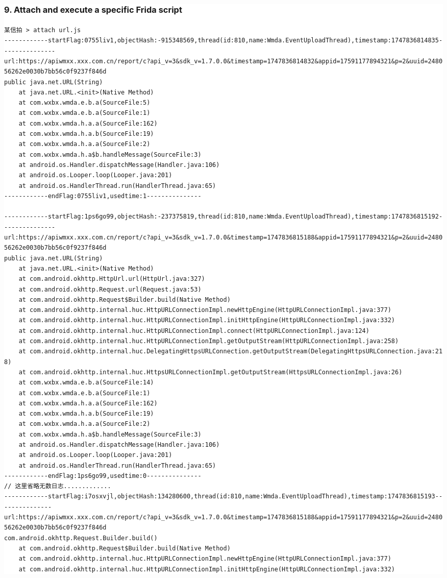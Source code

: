 ### 9. Attach and execute a specific Frida script
```shell
某信拍 > attach url.js
------------startFlag:0755liv1,objectHash:-915348569,thread(id:810,name:Wmda.EventUploadThread),timestamp:1747836814835---------------
url:https://apiwmxx.xxx.com.cn/report/c?api_v=3&sdk_v=1.7.0.0&timestamp=1747836814832&appid=17591177894321&p=2&uuid=248056262e0030b7bb56c0f9237f846d
public java.net.URL(String)
	at java.net.URL.<init>(Native Method)
	at com.wxbx.wmda.e.b.a(SourceFile:5)
	at com.wxbx.wmda.e.b.a(SourceFile:1)
	at com.wxbx.wmda.h.a.a(SourceFile:162)
	at com.wxbx.wmda.h.a.b(SourceFile:19)
	at com.wxbx.wmda.h.a.a(SourceFile:2)
	at com.wxbx.wmda.h.a$b.handleMessage(SourceFile:3)
	at android.os.Handler.dispatchMessage(Handler.java:106)
	at android.os.Looper.loop(Looper.java:201)
	at android.os.HandlerThread.run(HandlerThread.java:65)
------------endFlag:0755liv1,usedtime:1---------------

------------startFlag:1ps6go99,objectHash:-237375819,thread(id:810,name:Wmda.EventUploadThread),timestamp:1747836815192---------------
url:https://apiwmxx.xxx.com.cn/report/c?api_v=3&sdk_v=1.7.0.0&timestamp=1747836815188&appid=17591177894321&p=2&uuid=248056262e0030b7bb56c0f9237f846d
public java.net.URL(String)
	at java.net.URL.<init>(Native Method)
	at com.android.okhttp.HttpUrl.url(HttpUrl.java:327)
	at com.android.okhttp.Request.url(Request.java:53)
	at com.android.okhttp.Request$Builder.build(Native Method)
	at com.android.okhttp.internal.huc.HttpURLConnectionImpl.newHttpEngine(HttpURLConnectionImpl.java:377)
	at com.android.okhttp.internal.huc.HttpURLConnectionImpl.initHttpEngine(HttpURLConnectionImpl.java:332)
	at com.android.okhttp.internal.huc.HttpURLConnectionImpl.connect(HttpURLConnectionImpl.java:124)
	at com.android.okhttp.internal.huc.HttpURLConnectionImpl.getOutputStream(HttpURLConnectionImpl.java:258)
	at com.android.okhttp.internal.huc.DelegatingHttpsURLConnection.getOutputStream(DelegatingHttpsURLConnection.java:218)
	at com.android.okhttp.internal.huc.HttpsURLConnectionImpl.getOutputStream(HttpsURLConnectionImpl.java:26)
	at com.wxbx.wmda.e.b.a(SourceFile:14)
	at com.wxbx.wmda.e.b.a(SourceFile:1)
	at com.wxbx.wmda.h.a.a(SourceFile:162)
	at com.wxbx.wmda.h.a.b(SourceFile:19)
	at com.wxbx.wmda.h.a.a(SourceFile:2)
	at com.wxbx.wmda.h.a$b.handleMessage(SourceFile:3)
	at android.os.Handler.dispatchMessage(Handler.java:106)
	at android.os.Looper.loop(Looper.java:201)
	at android.os.HandlerThread.run(HandlerThread.java:65)
------------endFlag:1ps6go99,usedtime:0---------------
// 这里省略无数日志.............
------------startFlag:i7osxvjl,objectHash:134280600,thread(id:810,name:Wmda.EventUploadThread),timestamp:1747836815193---------------
url:https://apiwmxx.xxx.com.cn/report/c?api_v=3&sdk_v=1.7.0.0&timestamp=1747836815188&appid=17591177894321&p=2&uuid=248056262e0030b7bb56c0f9237f846d
com.android.okhttp.Request.Builder.build()
	at com.android.okhttp.Request$Builder.build(Native Method)
	at com.android.okhttp.internal.huc.HttpURLConnectionImpl.newHttpEngine(HttpURLConnectionImpl.java:377)
	at com.android.okhttp.internal.huc.HttpURLConnectionImpl.initHttpEngine(HttpURLConnectionImpl.java:332)
```